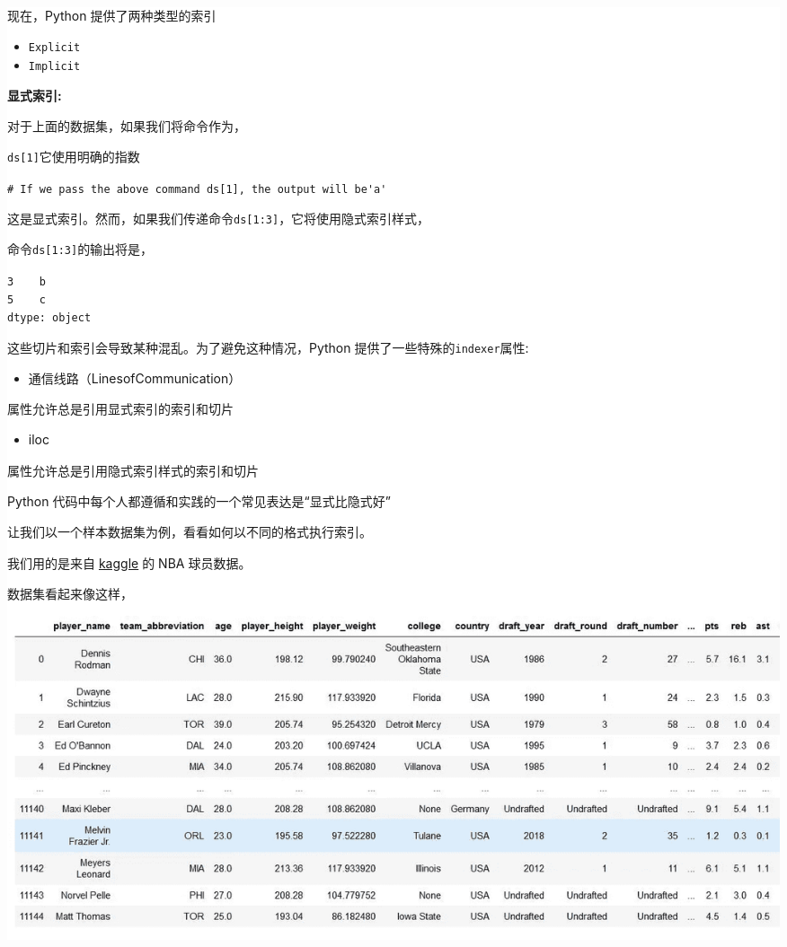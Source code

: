 现在，Python 提供了两种类型的索引

*   `Explicit`
*   `Implicit`

**显式索引:**

对于上面的数据集，如果我们将命令作为，

`ds[1]`它使用明确的指数

```
# If we pass the above command ds[1], the output will be'a'
```

这是显式索引。然而，如果我们传递命令`ds[1:3]`，它将使用隐式索引样式，

命令`ds[1:3]`的输出将是，

```
3    b
5    c
dtype: object
```

这些切片和索引会导致某种混乱。为了避免这种情况，Python 提供了一些特殊的`indexer`属性:

*   通信线路（LinesofCommunication）

属性允许总是引用显式索引的索引和切片

*   iloc

属性允许总是引用隐式索引样式的索引和切片

Python 代码中每个人都遵循和实践的一个常见表达是“显式比隐式好”

让我们以一个样本数据集为例，看看如何以不同的格式执行索引。

我们用的是来自 [kaggle](https://www.kaggle.com/justinas/nba-players-data) 的 NBA 球员数据。

数据集看起来像这样，

![](img/df341b89f8845ab9802963d99ee4112e.png)
